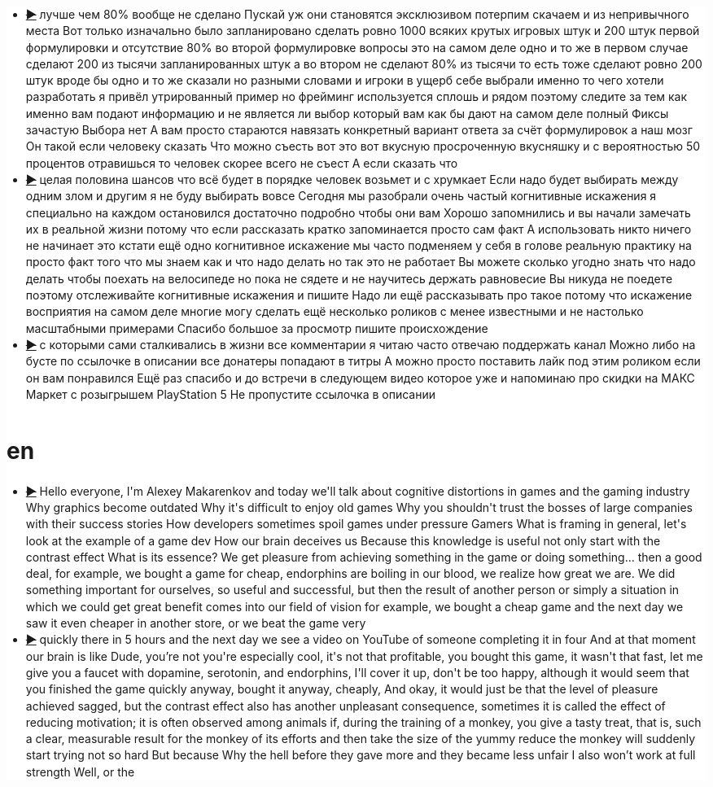  - ~~[▶](https://www.youtube.com/watch?v=kgWXB65qhps&t=1292)~~  лучше чем 80% вообще не сделано Пускай уж они становятся эксклюзивом потерпим скачаем и из непривычного места Вот только изначально было запланировано сделать ровно 1000 всяких крутых игровых штук и 200 штук первой формулировки и отсутствие 80% во второй формулировке вопросы это на самом деле одно и то же в первом случае сделают 200 из тысячи запланированных штук а во втором не сделают 80% из тысячи то есть тоже сделают ровно 200 штук вроде бы одно и то же сказали но разными словами и игроки в ущерб себе выбрали именно то чего хотели разработать я привёл утрированный пример но фрейминг используется сплошь и рядом поэтому следите за тем как именно вам подают информацию и не является ли выбор который вам как бы дают на самом деле полный Фиксы зачастую Выбора нет А вам просто стараются навязать конкретный вариант ответа за счёт формулировок а наш мозг Он такой если человеку сказать Что можно съесть вот это вот вкусную просроченную вкусняшку и с вероятностью 50 процентов отравишься то человек скорее всего не съест А если сказать что 
 - ~~[▶](https://www.youtube.com/watch?v=kgWXB65qhps&t=1356)~~  целая половина шансов что всё будет в порядке человек возьмет и с хрумкает Если надо будет выбирать между одним злом и другим я не буду выбирать вовсе Сегодня мы разобрали очень частый когнитивные искажения я специально на каждом остановился достаточно подробно чтобы они вам Хорошо запомнились и вы начали замечать их в реальной жизни потому что если рассказать кратко запоминается просто сам факт А использовать никто ничего не начинает это кстати ещё одно когнитивное искажение мы часто подменяем у себя в голове реальную практику на просто факт того что мы знаем как и что надо делать но так это не работает Вы можете сколько угодно знать что надо делать чтобы поехать на велосипеде но пока не сядете и не научитесь держать равновесие Вы никуда не поедете поэтому отслеживайте когнитивные искажения и пишите Надо ли ещё рассказывать про такое потому что искажение восприятия на самом деле многие могу сделать ещё несколько роликов с менее известными и не настолько масштабными примерами Спасибо большое за просмотр пишите происхождение 
 - ~~[▶](https://www.youtube.com/watch?v=kgWXB65qhps&t=1415)~~  с которыми сами сталкивались в жизни все комментарии я читаю часто отвечаю поддержать канал Можно либо на бусте по ссылочке в описании все донатеры попадают в титры А можно просто поставить лайк под этим роликом если он вам понравился Ещё раз спасибо и до встречи в следующем видео которое уже и напоминаю про скидки на МАКС Маркет с розыгрышем PlayStation 5 Не пропустите ссылочка в описании 
# en
 - ~~[▶](https://www.youtube.com/watch?v=kgWXB65qhps&t=0)~~  Hello everyone, I'm Alexey Makarenkov and today we'll talk about cognitive distortions in games and the gaming industry Why graphics become outdated Why it's difficult to enjoy old games Why you shouldn't trust the bosses of large companies with their success stories How developers sometimes spoil games under pressure Gamers What is framing  in general, let's look at the example of a game dev How our brain deceives us Because this knowledge is useful not only start with the contrast effect What is its essence? We get pleasure from achieving something in the game or doing something...  then a good deal, for example, we bought a game for cheap, endorphins are boiling in our blood, we realize how great we are. We did something important for ourselves, so useful and successful, but then the result of another person or simply a situation in which we could get great benefit comes into our field of vision  for example, we bought a cheap game and the next day we saw it even cheaper in another store, or we beat the game very 
 - ~~[▶](https://www.youtube.com/watch?v=kgWXB65qhps&t=62)~~  quickly there in 5 hours and the next day we see a video on YouTube of someone completing it in four And at that moment our brain is like Dude, you’re not  you're especially cool, it's not that profitable, you bought this game, it wasn't that fast, let me give you a faucet with dopamine, serotonin, and endorphins, I'll cover it up, don't be too happy, although it would seem that you finished the game quickly anyway, bought it anyway, cheaply, And  okay, it would just be that the level of pleasure achieved sagged, but the contrast effect also has another unpleasant consequence, sometimes it is called the effect of reducing motivation; it is often observed among animals if, during the training of a monkey, you give a tasty treat, that is, such a clear, measurable result for the monkey of its efforts and then  take the size of the yummy reduce the monkey will suddenly start trying not so hard But because Why the hell before they gave more and they became less unfair I also won’t work at full strength Well, or the 